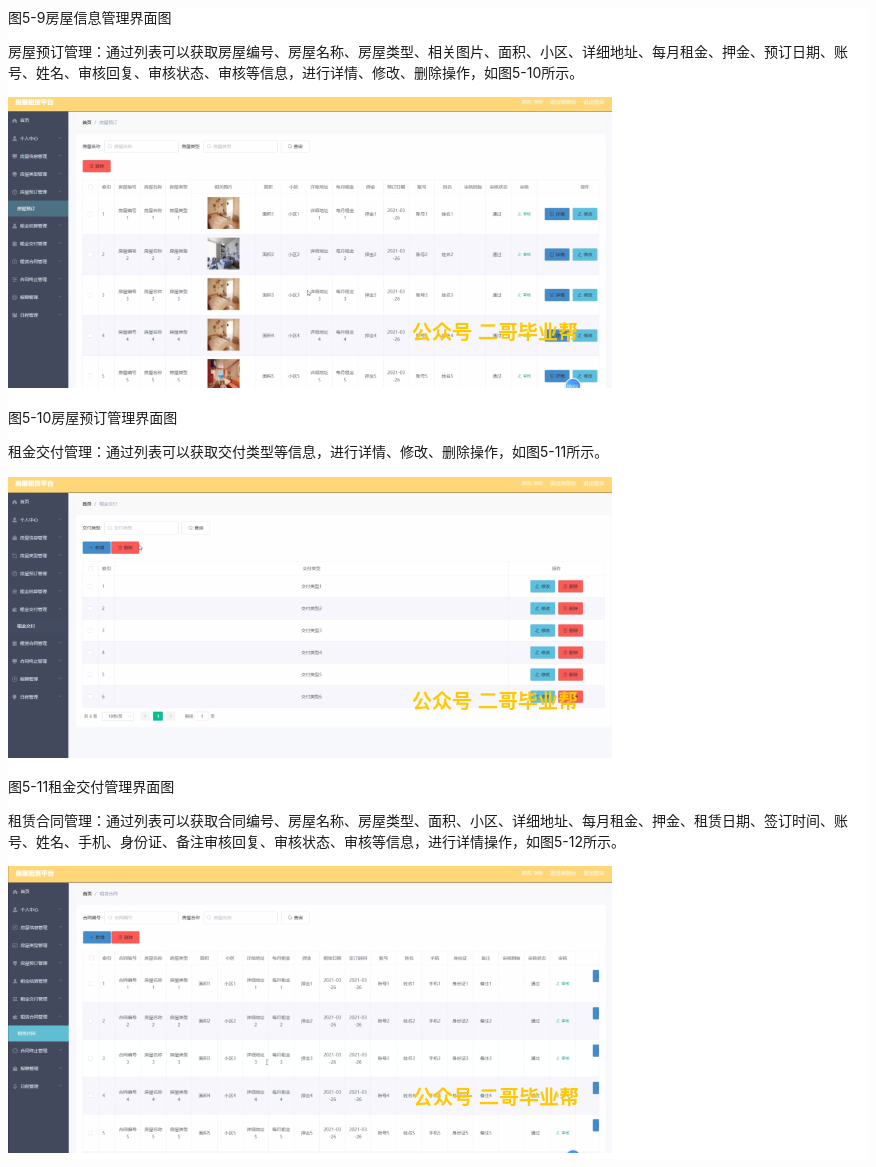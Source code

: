 图5-9房屋信息管理界面图

房屋预订管理：通过列表可以获取房屋编号、房屋名称、房屋类型、相关图片、面积、小区、详细地址、每月租金、押金、预订日期、账号、姓名、审核回复、审核状态、审核等信息，进行详情、修改、删除操作，如图5-10所示。

![](/md/blog.022.png)

图5-10房屋预订管理界面图



租金交付管理：通过列表可以获取交付类型等信息，进行详情、修改、删除操作，如图5-11所示。

![](/md/blog.023.png)

图5-11租金交付管理界面图

租赁合同管理：通过列表可以获取合同编号、房屋名称、房屋类型、面积、小区、详细地址、每月租金、押金、租赁日期、签订时间、账号、姓名、手机、身份证、备注审核回复、审核状态、审核等信息，进行详情操作，如图5-12所示。

![](/md/blog.024.png)
